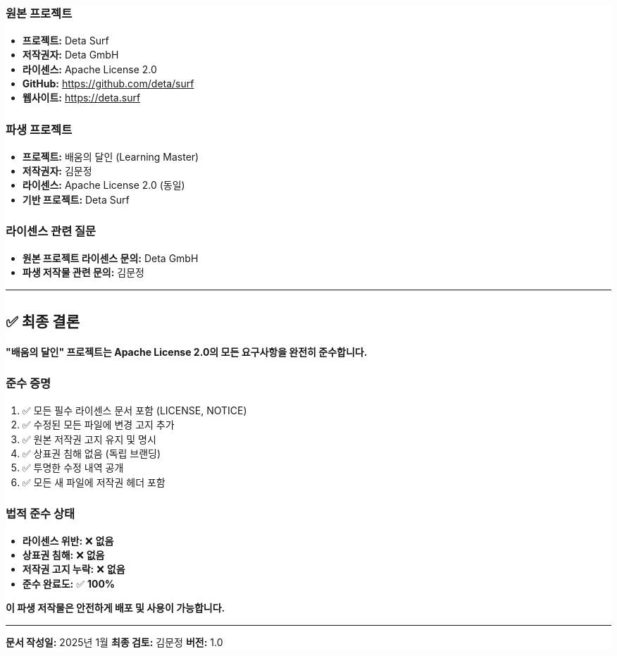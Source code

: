 ### 원본 프로젝트
- **프로젝트:** Deta Surf
- **저작권자:** Deta GmbH
- **라이센스:** Apache License 2.0
- **GitHub:** https://github.com/deta/surf
- **웹사이트:** https://deta.surf

### 파생 프로젝트
- **프로젝트:** 배움의 달인 (Learning Master)
- **저작권자:** 김문정
- **라이센스:** Apache License 2.0 (동일)
- **기반 프로젝트:** Deta Surf

### 라이센스 관련 질문
- **원본 프로젝트 라이센스 문의:** Deta GmbH
- **파생 저작물 관련 문의:** 김문정

---

## ✅ 최종 결론

**"배움의 달인" 프로젝트는 Apache License 2.0의 모든 요구사항을 완전히 준수합니다.**

### 준수 증명
1. ✅ 모든 필수 라이센스 문서 포함 (LICENSE, NOTICE)
2. ✅ 수정된 모든 파일에 변경 고지 추가
3. ✅ 원본 저작권 고지 유지 및 명시
4. ✅ 상표권 침해 없음 (독립 브랜딩)
5. ✅ 투명한 수정 내역 공개
6. ✅ 모든 새 파일에 저작권 헤더 포함

### 법적 준수 상태
- **라이센스 위반:** ❌ **없음**
- **상표권 침해:** ❌ **없음**
- **저작권 고지 누락:** ❌ **없음**
- **준수 완료도:** ✅ **100%**

**이 파생 저작물은 안전하게 배포 및 사용이 가능합니다.**

---

**문서 작성일:** 2025년 1월
**최종 검토:** 김문정
**버전:** 1.0
